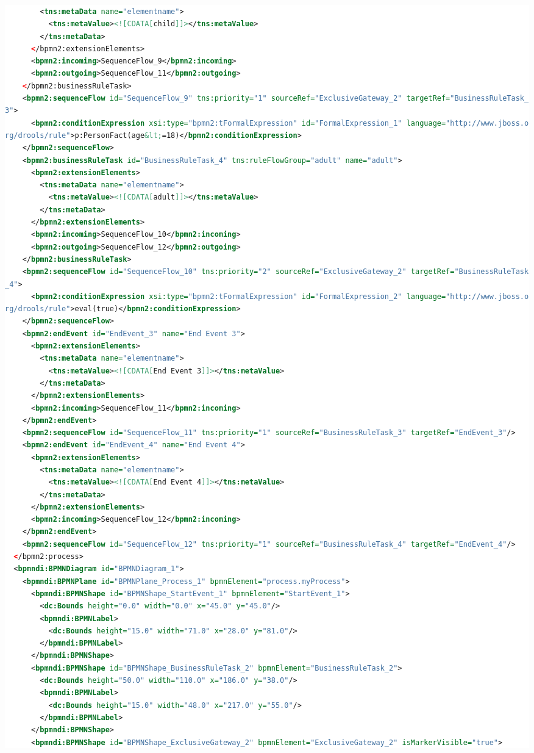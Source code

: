 ```xml
        <tns:metaData name="elementname">
          <tns:metaValue><![CDATA[child]]></tns:metaValue>
        </tns:metaData>
      </bpmn2:extensionElements>
      <bpmn2:incoming>SequenceFlow_9</bpmn2:incoming>
      <bpmn2:outgoing>SequenceFlow_11</bpmn2:outgoing>
    </bpmn2:businessRuleTask>
    <bpmn2:sequenceFlow id="SequenceFlow_9" tns:priority="1" sourceRef="ExclusiveGateway_2" targetRef="BusinessRuleTask_3">
      <bpmn2:conditionExpression xsi:type="bpmn2:tFormalExpression" id="FormalExpression_1" language="http://www.jboss.org/drools/rule">p:PersonFact(age&lt;=18)</bpmn2:conditionExpression>
    </bpmn2:sequenceFlow>
    <bpmn2:businessRuleTask id="BusinessRuleTask_4" tns:ruleFlowGroup="adult" name="adult">
      <bpmn2:extensionElements>
        <tns:metaData name="elementname">
          <tns:metaValue><![CDATA[adult]]></tns:metaValue>
        </tns:metaData>
      </bpmn2:extensionElements>
      <bpmn2:incoming>SequenceFlow_10</bpmn2:incoming>
      <bpmn2:outgoing>SequenceFlow_12</bpmn2:outgoing>
    </bpmn2:businessRuleTask>
    <bpmn2:sequenceFlow id="SequenceFlow_10" tns:priority="2" sourceRef="ExclusiveGateway_2" targetRef="BusinessRuleTask_4">
      <bpmn2:conditionExpression xsi:type="bpmn2:tFormalExpression" id="FormalExpression_2" language="http://www.jboss.org/drools/rule">eval(true)</bpmn2:conditionExpression>
    </bpmn2:sequenceFlow>
    <bpmn2:endEvent id="EndEvent_3" name="End Event 3">
      <bpmn2:extensionElements>
        <tns:metaData name="elementname">
          <tns:metaValue><![CDATA[End Event 3]]></tns:metaValue>
        </tns:metaData>
      </bpmn2:extensionElements>
      <bpmn2:incoming>SequenceFlow_11</bpmn2:incoming>
    </bpmn2:endEvent>
    <bpmn2:sequenceFlow id="SequenceFlow_11" tns:priority="1" sourceRef="BusinessRuleTask_3" targetRef="EndEvent_3"/>
    <bpmn2:endEvent id="EndEvent_4" name="End Event 4">
      <bpmn2:extensionElements>
        <tns:metaData name="elementname">
          <tns:metaValue><![CDATA[End Event 4]]></tns:metaValue>
        </tns:metaData>
      </bpmn2:extensionElements>
      <bpmn2:incoming>SequenceFlow_12</bpmn2:incoming>
    </bpmn2:endEvent>
    <bpmn2:sequenceFlow id="SequenceFlow_12" tns:priority="1" sourceRef="BusinessRuleTask_4" targetRef="EndEvent_4"/>
  </bpmn2:process>
  <bpmndi:BPMNDiagram id="BPMNDiagram_1">
    <bpmndi:BPMNPlane id="BPMNPlane_Process_1" bpmnElement="process.myProcess">
      <bpmndi:BPMNShape id="BPMNShape_StartEvent_1" bpmnElement="StartEvent_1">
        <dc:Bounds height="0.0" width="0.0" x="45.0" y="45.0"/>
        <bpmndi:BPMNLabel>
          <dc:Bounds height="15.0" width="71.0" x="28.0" y="81.0"/>
        </bpmndi:BPMNLabel>
      </bpmndi:BPMNShape>
      <bpmndi:BPMNShape id="BPMNShape_BusinessRuleTask_2" bpmnElement="BusinessRuleTask_2">
        <dc:Bounds height="50.0" width="110.0" x="186.0" y="38.0"/>
        <bpmndi:BPMNLabel>
          <dc:Bounds height="15.0" width="48.0" x="217.0" y="55.0"/>
        </bpmndi:BPMNLabel>
      </bpmndi:BPMNShape>
      <bpmndi:BPMNShape id="BPMNShape_ExclusiveGateway_2" bpmnElement="ExclusiveGateway_2" isMarkerVisible="true">
```